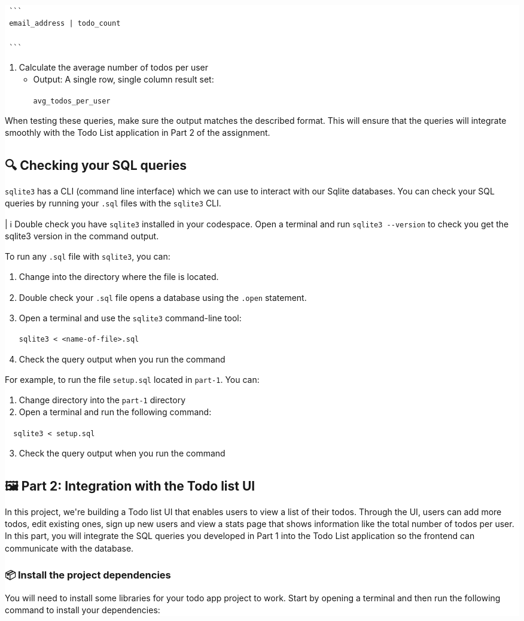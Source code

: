      ```
     email_address | todo_count

     ```

1. Calculate the average number of todos per user
   - Output: A single row, single column result set:
     ```
     avg_todos_per_user
     ```

When testing these queries, make sure the output matches the described format. This will ensure that the queries will integrate smoothly with the Todo List application in Part 2 of the assignment.

## 🔍 Checking your SQL queries

`sqlite3` has a CLI (command line interface) which we can use to interact with our Sqlite databases. You can check your SQL queries by running your `.sql` files with the `sqlite3` CLI.

| ℹ️ Double check you have `sqlite3` installed in your codespace. Open a terminal and run `sqlite3 --version` to check you get the sqlite3 version in the command output.

To run any `.sql` file with `sqlite3`, you can:

1. Change into the directory where the file is located.
2. Double check your `.sql` file opens a database using the `.open` statement.
3. Open a terminal and use the `sqlite3` command-line tool:

   ```terminal
   sqlite3 < <name-of-file>.sql
   ```
4. Check the query output when you run the command

For example, to run the file `setup.sql` located in `part-1`. You can:

1. Change directory into the `part-1` directory
2. Open a terminal and run the following command:

```terminal
  sqlite3 < setup.sql
```

3. Check the query output when you run the command

## 🖼️ Part 2: Integration with the Todo list UI

In this project, we're building a Todo list UI that enables users to view a list of their todos. Through the UI, users can add more todos, edit existing ones, sign up new users and view a stats page that shows information like the total number of todos per user. In this part, you will integrate the SQL queries you developed in Part 1 into the Todo List application so the frontend can communicate with the database.

### 📦 Install the project dependencies

You will need to install some libraries for your todo app project to work. Start by opening a terminal and then run the following command to install your dependencies:
